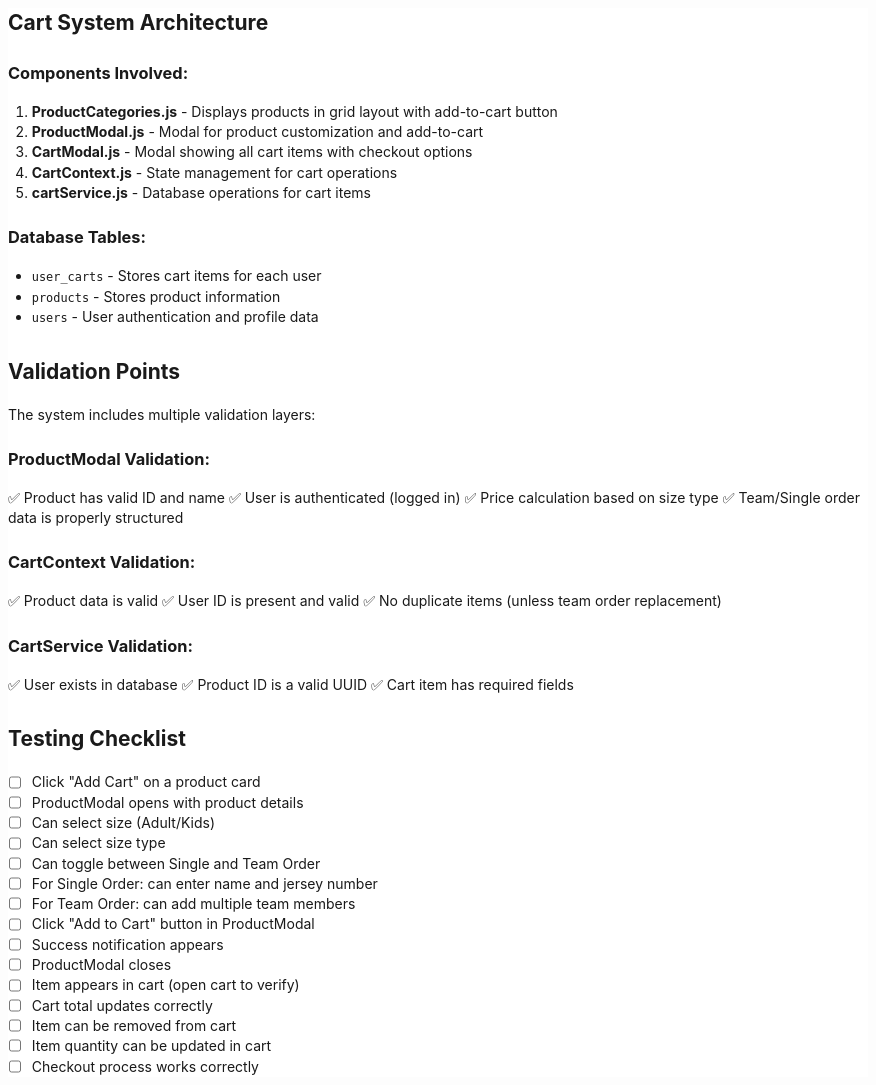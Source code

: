 ## Cart System Architecture

### Components Involved:
1. **ProductCategories.js** - Displays products in grid layout with add-to-cart button
2. **ProductModal.js** - Modal for product customization and add-to-cart
3. **CartModal.js** - Modal showing all cart items with checkout options
4. **CartContext.js** - State management for cart operations
5. **cartService.js** - Database operations for cart items

### Database Tables:
- `user_carts` - Stores cart items for each user
- `products` - Stores product information
- `users` - User authentication and profile data

## Validation Points

The system includes multiple validation layers:

### ProductModal Validation:
✅ Product has valid ID and name
✅ User is authenticated (logged in)
✅ Price calculation based on size type
✅ Team/Single order data is properly structured

### CartContext Validation:
✅ Product data is valid
✅ User ID is present and valid
✅ No duplicate items (unless team order replacement)

### CartService Validation:
✅ User exists in database
✅ Product ID is a valid UUID
✅ Cart item has required fields

## Testing Checklist

- [ ] Click "Add Cart" on a product card
- [ ] ProductModal opens with product details
- [ ] Can select size (Adult/Kids)
- [ ] Can select size type
- [ ] Can toggle between Single and Team Order
- [ ] For Single Order: can enter name and jersey number
- [ ] For Team Order: can add multiple team members
- [ ] Click "Add to Cart" button in ProductModal
- [ ] Success notification appears
- [ ] ProductModal closes
- [ ] Item appears in cart (open cart to verify)
- [ ] Cart total updates correctly
- [ ] Item can be removed from cart
- [ ] Item quantity can be updated in cart
- [ ] Checkout process works correctly
